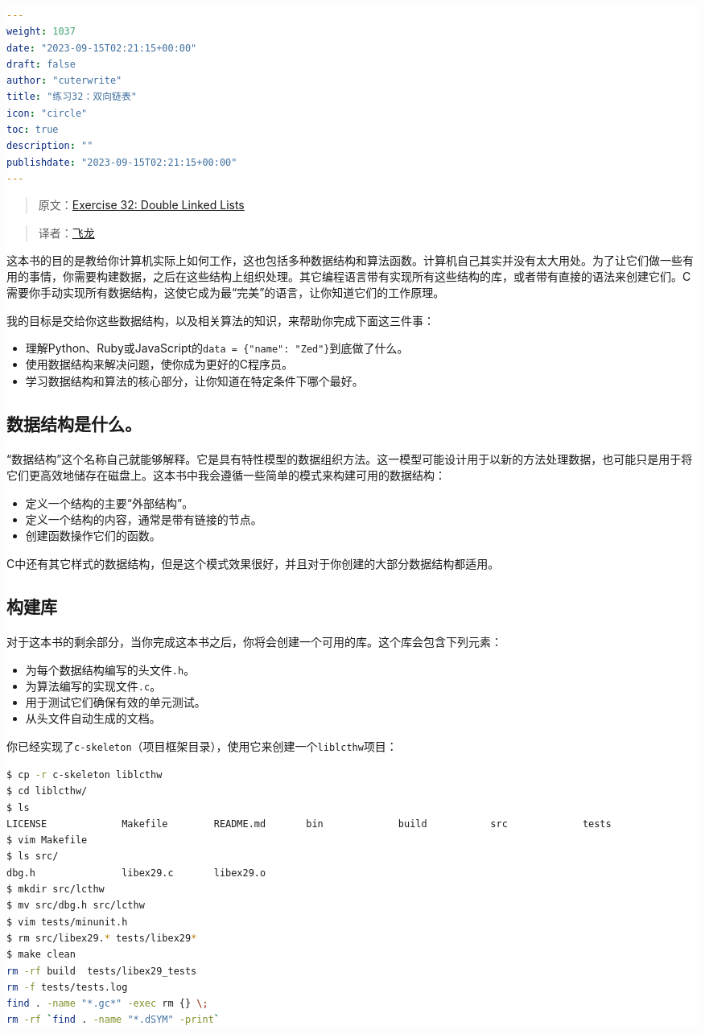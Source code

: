 ```yaml
---
weight: 1037
date: "2023-09-15T02:21:15+00:00"
draft: false
author: "cuterwrite"
title: "练习32：双向链表"
icon: "circle"
toc: true
description: ""
publishdate: "2023-09-15T02:21:15+00:00"
---
```




> 原文：[Exercise 32: Double Linked Lists](http://c.learncodethehardway.org/book/ex32.html)

> 译者：[飞龙](https://github.com/wizardforcel)

这本书的目的是教给你计算机实际上如何工作，这也包括多种数据结构和算法函数。计算机自己其实并没有太大用处。为了让它们做一些有用的事情，你需要构建数据，之后在这些结构上组织处理。其它编程语言带有实现所有这些结构的库，或者带有直接的语法来创建它们。C需要你手动实现所有数据结构，这使它成为最“完美”的语言，让你知道它们的工作原理。

我的目标是交给你这些数据结构，以及相关算法的知识，来帮助你完成下面这三件事：

+ 理解Python、Ruby或JavaScript的`data = {"name": "Zed"}`到底做了什么。
+ 使用数据结构来解决问题，使你成为更好的C程序员。
+ 学习数据结构和算法的核心部分，让你知道在特定条件下哪个最好。

## 数据结构是什么。

“数据结构”这个名称自己就能够解释。它是具有特性模型的数据组织方法。这一模型可能设计用于以新的方法处理数据，也可能只是用于将它们更高效地储存在磁盘上。这本书中我会遵循一些简单的模式来构建可用的数据结构：

+ 定义一个结构的主要“外部结构”。
+ 定义一个结构的内容，通常是带有链接的节点。
+ 创建函数操作它们的函数。

C中还有其它样式的数据结构，但是这个模式效果很好，并且对于你创建的大部分数据结构都适用。

## 构建库

对于这本书的剩余部分，当你完成这本书之后，你将会创建一个可用的库。这个库会包含下列元素：

+ 为每个数据结构编写的头文件`.h`。
+ 为算法编写的实现文件`.c`。
+ 用于测试它们确保有效的单元测试。
+ 从头文件自动生成的文档。

你已经实现了`c-skeleton`（项目框架目录），使用它来创建一个`liblcthw`项目：

```sh
$ cp -r c-skeleton liblcthw
$ cd liblcthw/
$ ls
LICENSE             Makefile        README.md       bin             build           src             tests
$ vim Makefile
$ ls src/
dbg.h               libex29.c       libex29.o
$ mkdir src/lcthw
$ mv src/dbg.h src/lcthw
$ vim tests/minunit.h
$ rm src/libex29.* tests/libex29*
$ make clean
rm -rf build  tests/libex29_tests
rm -f tests/tests.log
find . -name "*.gc*" -exec rm {} \;
rm -rf `find . -name "*.dSYM" -print`
```